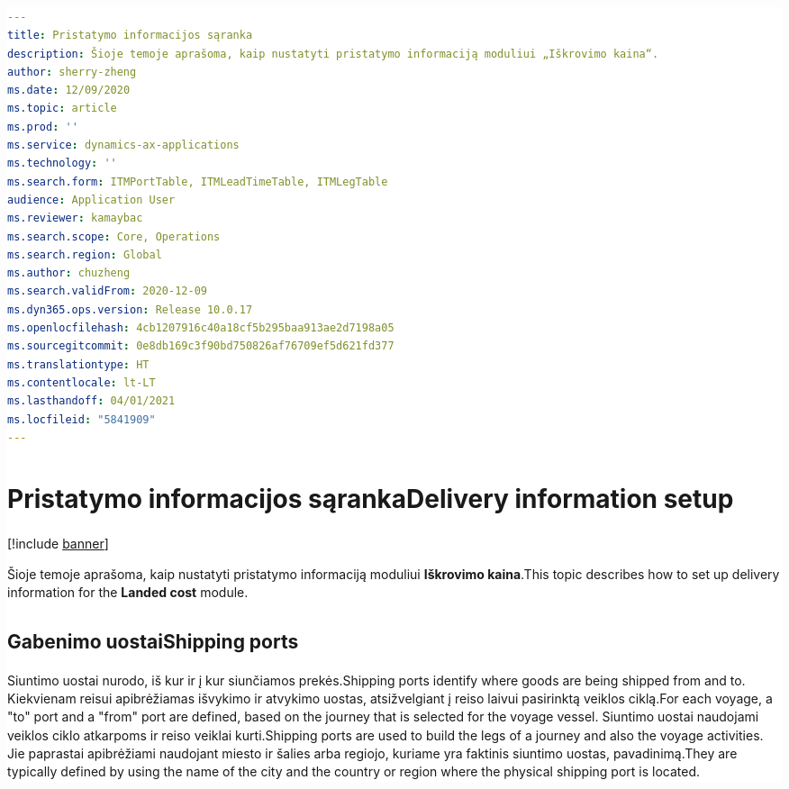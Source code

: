 ```yaml
---
title: Pristatymo informacijos sąranka
description: Šioje temoje aprašoma, kaip nustatyti pristatymo informaciją moduliui „Iškrovimo kaina“.
author: sherry-zheng
ms.date: 12/09/2020
ms.topic: article
ms.prod: ''
ms.service: dynamics-ax-applications
ms.technology: ''
ms.search.form: ITMPortTable, ITMLeadTimeTable, ITMLegTable
audience: Application User
ms.reviewer: kamaybac
ms.search.scope: Core, Operations
ms.search.region: Global
ms.author: chuzheng
ms.search.validFrom: 2020-12-09
ms.dyn365.ops.version: Release 10.0.17
ms.openlocfilehash: 4cb1207916c40a18cf5b295baa913ae2d7198a05
ms.sourcegitcommit: 0e8db169c3f90bd750826af76709ef5d621fd377
ms.translationtype: HT
ms.contentlocale: lt-LT
ms.lasthandoff: 04/01/2021
ms.locfileid: "5841909"
---
```

# <a name="delivery-information-setup"></a><span data-ttu-id="26190-103">Pristatymo informacijos sąranka</span><span class="sxs-lookup"><span data-stu-id="26190-103">Delivery information setup</span></span>

[!include [banner](../../includes/banner.md)]

<span data-ttu-id="26190-104">Šioje temoje aprašoma, kaip nustatyti pristatymo informaciją moduliui **Iškrovimo kaina**.</span><span class="sxs-lookup"><span data-stu-id="26190-104">This topic describes how to set up delivery information for the **Landed cost** module.</span></span>

## <a name="shipping-ports"></a><span data-ttu-id="26190-105">Gabenimo uostai</span><span class="sxs-lookup"><span data-stu-id="26190-105">Shipping ports</span></span>

<span data-ttu-id="26190-106">Siuntimo uostai nurodo, iš kur ir į kur siunčiamos prekės.</span><span class="sxs-lookup"><span data-stu-id="26190-106">Shipping ports identify where goods are being shipped from and to.</span></span> <span data-ttu-id="26190-107">Kiekvienam reisui apibrėžiamas išvykimo ir atvykimo uostas, atsižvelgiant į reiso laivui pasirinktą veiklos ciklą.</span><span class="sxs-lookup"><span data-stu-id="26190-107">For each voyage, a "to" port and a "from" port are defined, based on the journey that is selected for the voyage vessel.</span></span> <span data-ttu-id="26190-108">Siuntimo uostai naudojami veiklos ciklo atkarpoms ir reiso veiklai kurti.</span><span class="sxs-lookup"><span data-stu-id="26190-108">Shipping ports are used to build the legs of a journey and also the voyage activities.</span></span> <span data-ttu-id="26190-109">Jie paprastai apibrėžiami naudojant miesto ir šalies arba regiojo, kuriame yra faktinis siuntimo uostas, pavadinimą.</span><span class="sxs-lookup"><span data-stu-id="26190-109">They are typically defined by using the name of the city and the country or region where the physical shipping port is located.</span></span>
